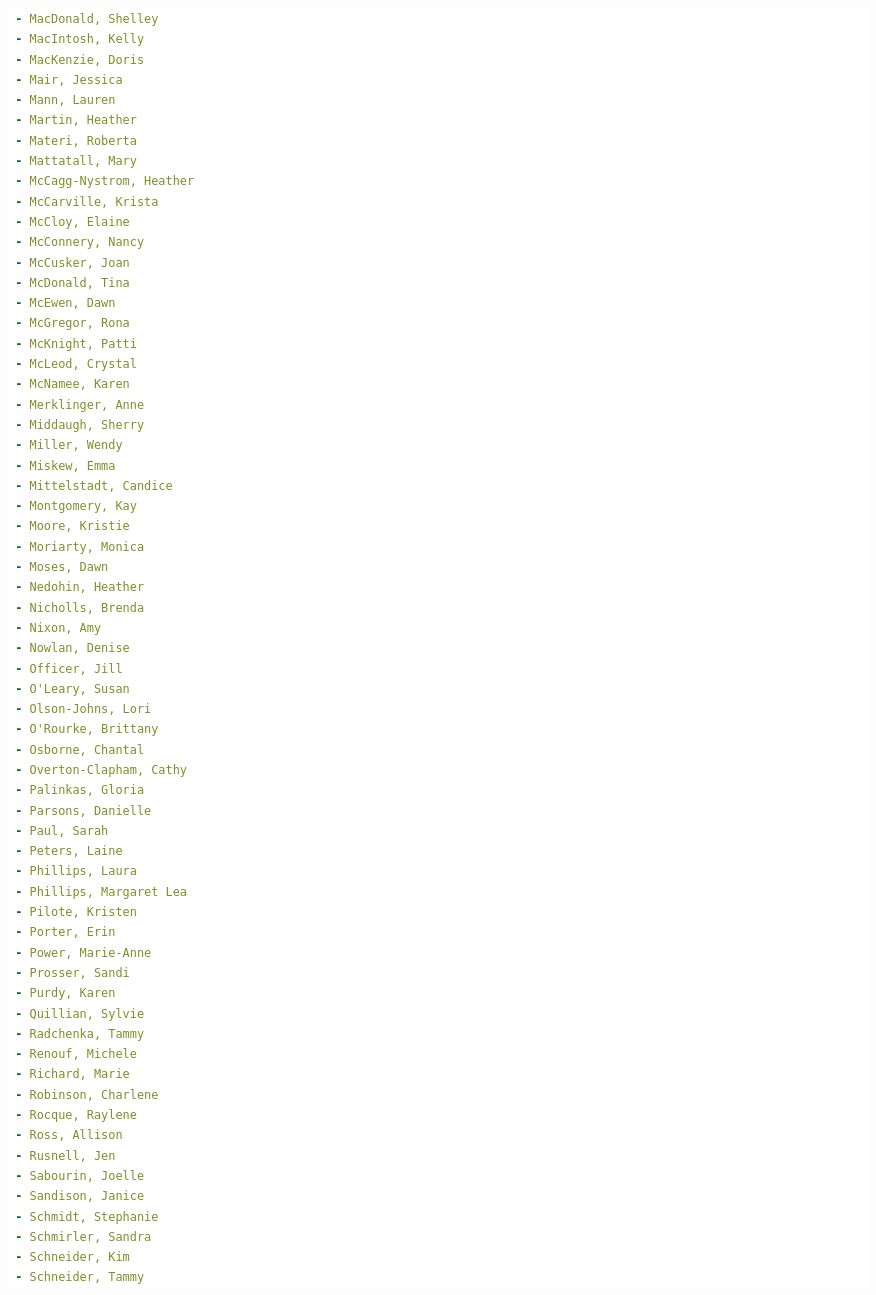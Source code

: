 ```yaml
 - MacDonald, Shelley
 - MacIntosh, Kelly
 - MacKenzie, Doris
 - Mair, Jessica
 - Mann, Lauren
 - Martin, Heather
 - Materi, Roberta
 - Mattatall, Mary
 - McCagg-Nystrom, Heather
 - McCarville, Krista
 - McCloy, Elaine
 - McConnery, Nancy
 - McCusker, Joan
 - McDonald, Tina
 - McEwen, Dawn
 - McGregor, Rona
 - McKnight, Patti
 - McLeod, Crystal
 - McNamee, Karen
 - Merklinger, Anne
 - Middaugh, Sherry
 - Miller, Wendy
 - Miskew, Emma
 - Mittelstadt, Candice
 - Montgomery, Kay
 - Moore, Kristie
 - Moriarty, Monica
 - Moses, Dawn
 - Nedohin, Heather
 - Nicholls, Brenda
 - Nixon, Amy
 - Nowlan, Denise
 - Officer, Jill
 - O'Leary, Susan
 - Olson-Johns, Lori
 - O'Rourke, Brittany
 - Osborne, Chantal
 - Overton-Clapham, Cathy
 - Palinkas, Gloria
 - Parsons, Danielle
 - Paul, Sarah
 - Peters, Laine
 - Phillips, Laura
 - Phillips, Margaret Lea
 - Pilote, Kristen
 - Porter, Erin
 - Power, Marie-Anne
 - Prosser, Sandi
 - Purdy, Karen
 - Quillian, Sylvie
 - Radchenka, Tammy
 - Renouf, Michele
 - Richard, Marie
 - Robinson, Charlene
 - Rocque, Raylene
 - Ross, Allison
 - Rusnell, Jen
 - Sabourin, Joelle
 - Sandison, Janice
 - Schmidt, Stephanie
 - Schmirler, Sandra
 - Schneider, Kim
 - Schneider, Tammy
```